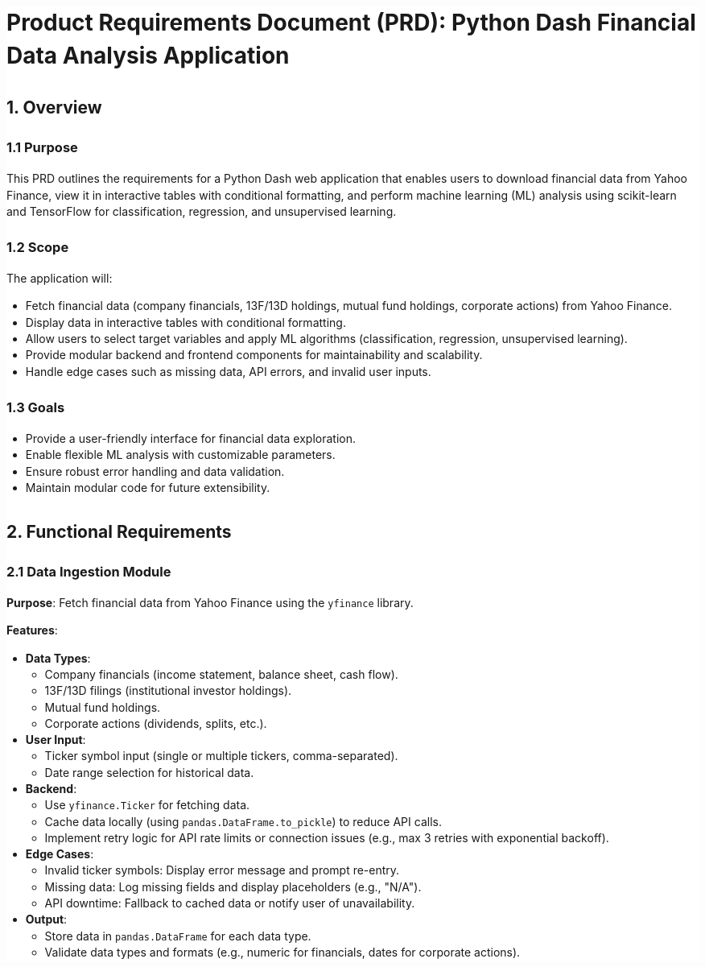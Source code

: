 # Product Requirements Document (PRD): Python Dash Financial Data Analysis Application

## 1. Overview

### 1.1 Purpose
This PRD outlines the requirements for a Python Dash web application that enables users to download financial data from Yahoo Finance, view it in interactive tables with conditional formatting, and perform machine learning (ML) analysis using scikit-learn and TensorFlow for classification, regression, and unsupervised learning.

### 1.2 Scope
The application will:
- Fetch financial data (company financials, 13F/13D holdings, mutual fund holdings, corporate actions) from Yahoo Finance.
- Display data in interactive tables with conditional formatting.
- Allow users to select target variables and apply ML algorithms (classification, regression, unsupervised learning).
- Provide modular backend and frontend components for maintainability and scalability.
- Handle edge cases such as missing data, API errors, and invalid user inputs.

### 1.3 Goals
- Provide a user-friendly interface for financial data exploration.
- Enable flexible ML analysis with customizable parameters.
- Ensure robust error handling and data validation.
- Maintain modular code for future extensibility.

## 2. Functional Requirements

### 2.1 Data Ingestion Module
**Purpose**: Fetch financial data from Yahoo Finance using the `yfinance` library.

**Features**:
- **Data Types**:
  - Company financials (income statement, balance sheet, cash flow).
  - 13F/13D filings (institutional investor holdings).
  - Mutual fund holdings.
  - Corporate actions (dividends, splits, etc.).
- **User Input**:
  - Ticker symbol input (single or multiple tickers, comma-separated).
  - Date range selection for historical data.
- **Backend**:
  - Use `yfinance.Ticker` for fetching data.
  - Cache data locally (using `pandas.DataFrame.to_pickle`) to reduce API calls.
  - Implement retry logic for API rate limits or connection issues (e.g., max 3 retries with exponential backoff).
- **Edge Cases**:
  - Invalid ticker symbols: Display error message and prompt re-entry.
  - Missing data: Log missing fields and display placeholders (e.g., "N/A").
  - API downtime: Fallback to cached data or notify user of unavailability.
- **Output**:
  - Store data in `pandas.DataFrame` for each data type.
  - Validate data types and formats (e.g., numeric for financials, dates for corporate actions).
